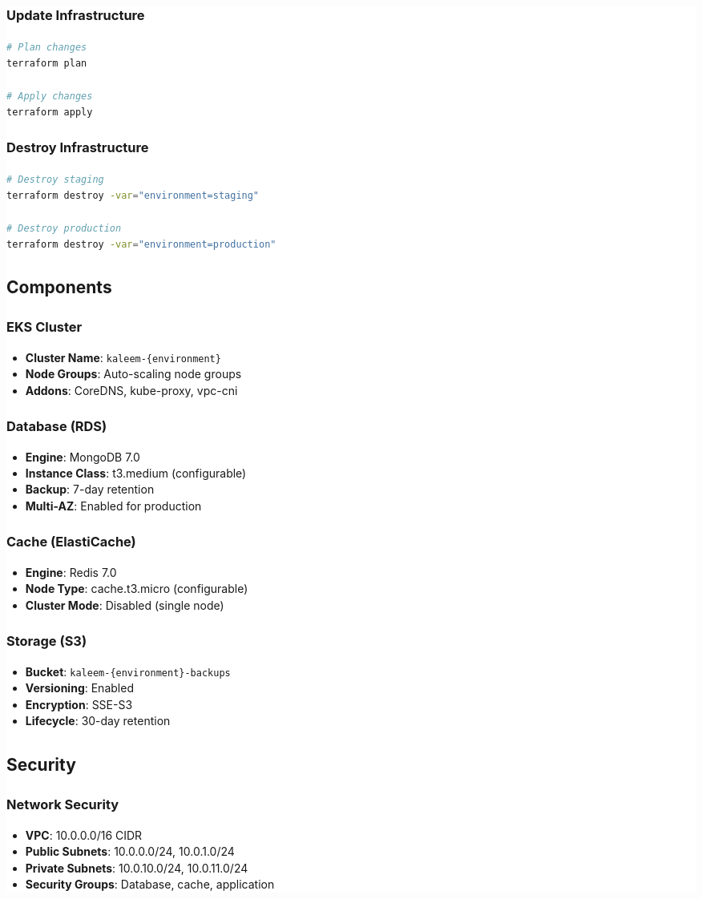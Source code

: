 ### Update Infrastructure
```bash
# Plan changes
terraform plan

# Apply changes
terraform apply
```

### Destroy Infrastructure
```bash
# Destroy staging
terraform destroy -var="environment=staging"

# Destroy production
terraform destroy -var="environment=production"
```

## Components

### EKS Cluster
- **Cluster Name**: `kaleem-{environment}`
- **Node Groups**: Auto-scaling node groups
- **Addons**: CoreDNS, kube-proxy, vpc-cni

### Database (RDS)
- **Engine**: MongoDB 7.0
- **Instance Class**: t3.medium (configurable)
- **Backup**: 7-day retention
- **Multi-AZ**: Enabled for production

### Cache (ElastiCache)
- **Engine**: Redis 7.0
- **Node Type**: cache.t3.micro (configurable)
- **Cluster Mode**: Disabled (single node)

### Storage (S3)
- **Bucket**: `kaleem-{environment}-backups`
- **Versioning**: Enabled
- **Encryption**: SSE-S3
- **Lifecycle**: 30-day retention

## Security

### Network Security
- **VPC**: 10.0.0.0/16 CIDR
- **Public Subnets**: 10.0.0.0/24, 10.0.1.0/24
- **Private Subnets**: 10.0.10.0/24, 10.0.11.0/24
- **Security Groups**: Database, cache, application
